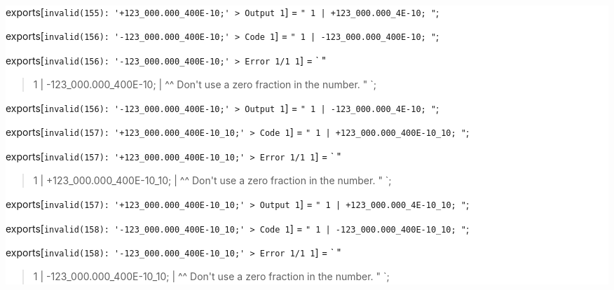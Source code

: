 exports[`invalid(155): '+123_000.000_400E-10;' > Output 1`] = `
"
  1 | +123_000.000_4E-10;
"
`;

exports[`invalid(156): '-123_000.000_400E-10;' > Code 1`] = `
"
  1 | -123_000.000_400E-10;
"
`;

exports[`invalid(156): '-123_000.000_400E-10;' > Error 1/1 1`] = `
"
> 1 | -123_000.000_400E-10;
    |               ^^ Don't use a zero fraction in the number.
"
`;

exports[`invalid(156): '-123_000.000_400E-10;' > Output 1`] = `
"
  1 | -123_000.000_4E-10;
"
`;

exports[`invalid(157): '+123_000.000_400E-10_10;' > Code 1`] = `
"
  1 | +123_000.000_400E-10_10;
"
`;

exports[`invalid(157): '+123_000.000_400E-10_10;' > Error 1/1 1`] = `
"
> 1 | +123_000.000_400E-10_10;
    |               ^^ Don't use a zero fraction in the number.
"
`;

exports[`invalid(157): '+123_000.000_400E-10_10;' > Output 1`] = `
"
  1 | +123_000.000_4E-10_10;
"
`;

exports[`invalid(158): '-123_000.000_400E-10_10;' > Code 1`] = `
"
  1 | -123_000.000_400E-10_10;
"
`;

exports[`invalid(158): '-123_000.000_400E-10_10;' > Error 1/1 1`] = `
"
> 1 | -123_000.000_400E-10_10;
    |               ^^ Don't use a zero fraction in the number.
"
`;
